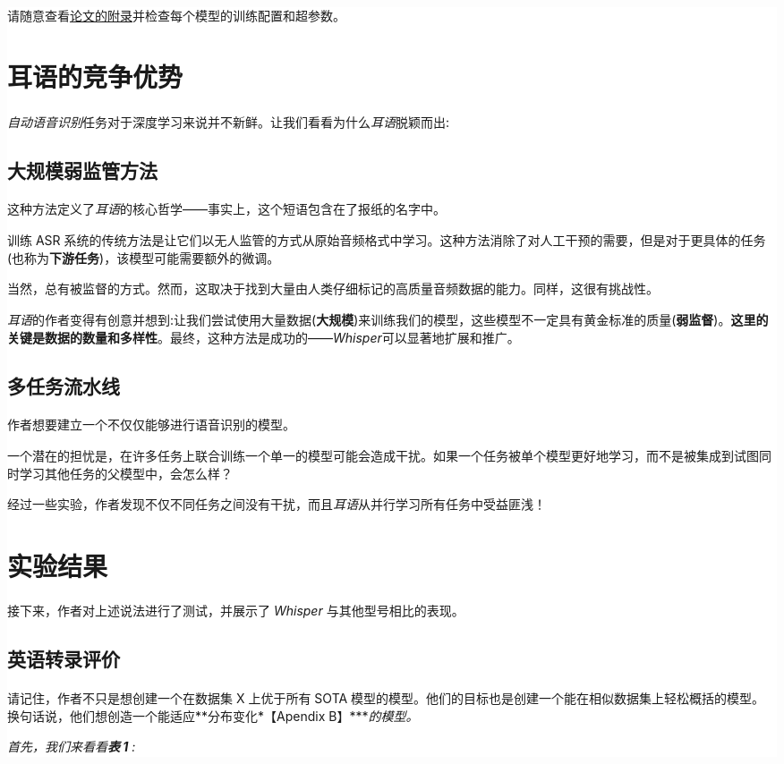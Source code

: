 请随意查看[论文的附录](https://cdn.openai.com/papers/whisper.pdf)并检查每个模型的训练配置和超参数。

# 耳语的竞争优势

*自动语音识别*任务对于深度学习来说并不新鲜。让我们看看为什么*耳语*脱颖而出:

## **大规模弱监管方法**

这种方法定义了*耳语*的核心哲学——事实上，这个短语包含在了报纸的名字中。

训练 ASR 系统的传统方法是让它们以无人监管的方式从原始音频格式中学习。这种方法消除了对人工干预的需要，但是对于更具体的任务(也称为**下游任务**)，该模型可能需要额外的微调。

当然，总有被监督的方式。然而，这取决于找到大量由人类仔细标记的高质量音频数据的能力。同样，这很有挑战性。

*耳语*的作者变得有创意并想到:让我们尝试使用大量数据(**大规模**)来训练我们的模型，这些模型不一定具有黄金标准的质量(**弱监督**)。**这里的关键是数据的数量和多样性**。最终，这种方法是成功的——*Whisper*可以显著地扩展和推广。

## 多任务流水线

作者想要建立一个不仅仅能够进行语音识别的模型。

一个潜在的担忧是，在许多任务上联合训练一个单一的模型可能会造成干扰。如果一个任务被单个模型更好地学习，而不是被集成到试图同时学习其他任务的父模型中，会怎么样？

经过一些实验，作者发现不仅不同任务之间没有干扰，而且*耳语*从并行学习所有任务中受益匪浅！

# 实验结果

接下来，作者对上述说法进行了测试，并展示了 *Whisper* 与其他型号相比的表现。

## 英语转录评价

请记住，作者不只是想创建一个在数据集 X 上优于所有 SOTA 模型的模型。他们的目标也是创建一个能在相似数据集上轻松概括的模型。换句话说，他们想创造一个能适应**分布变化*【Apendix B】****的模型。*

*首先，我们来看看**表 1** :*
